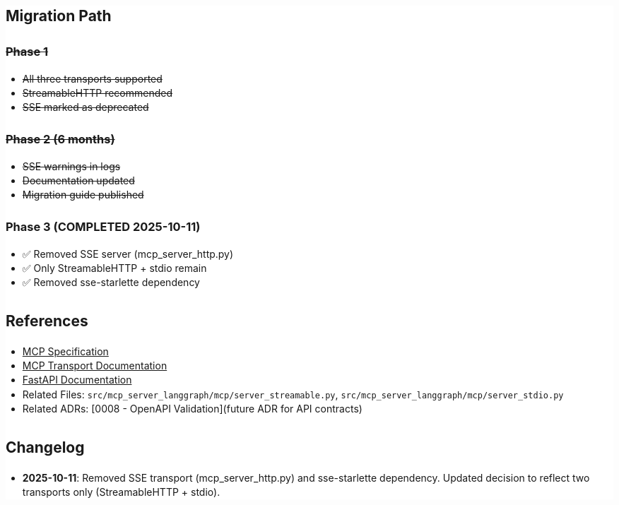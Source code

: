 ## Migration Path

### ~~Phase 1~~
- ~~All three transports supported~~
- ~~StreamableHTTP recommended~~
- ~~SSE marked as deprecated~~

### ~~Phase 2 (6 months)~~
- ~~SSE warnings in logs~~
- ~~Documentation updated~~
- ~~Migration guide published~~

### Phase 3 (COMPLETED 2025-10-11)
- ✅ Removed SSE server (mcp_server_http.py)
- ✅ Only StreamableHTTP + stdio remain
- ✅ Removed sse-starlette dependency

## References

- [MCP Specification](https://spec.modelcontextprotocol.io/)
- [MCP Transport Documentation](https://spec.modelcontextprotocol.io/specification/architecture/#transports)
- [FastAPI Documentation](https://fastapi.tiangolo.com/)
- Related Files: `src/mcp_server_langgraph/mcp/server_streamable.py`, `src/mcp_server_langgraph/mcp/server_stdio.py`
- Related ADRs: [0008 - OpenAPI Validation](future ADR for API contracts)

## Changelog

- **2025-10-11**: Removed SSE transport (mcp_server_http.py) and sse-starlette dependency. Updated decision to reflect two transports only (StreamableHTTP + stdio).
